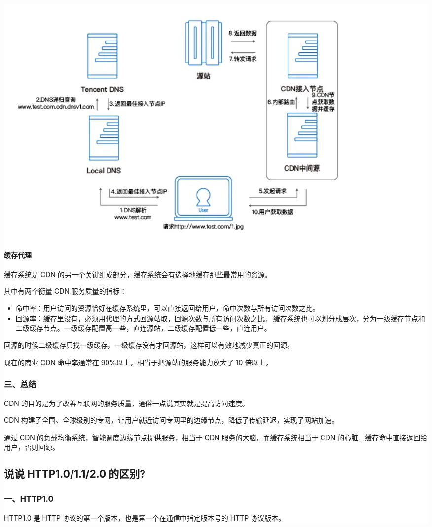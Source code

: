 ![](./img/257063521-f9b6de8c-018f-41e7-af85-df859e47e40f.png)

#### 缓存代理

缓存系统是 CDN 的另一个关键组成部分，缓存系统会有选择地缓存那些最常用的资源。

其中有两个衡量 CDN 服务质量的指标：

- 命中率：用户访问的资源恰好在缓存系统里，可以直接返回给用户，命中次数与所有访问次数之比。
- 回源率：缓存里没有，必须用代理的方式回源站取，回源次数与所有访问次数之比。
  缓存系统也可以划分成层次，分为一级缓存节点和二级缓存节点。一级缓存配置高一些，直连源站，二级缓存配置低一些，直连用户。

回源的时候二级缓存只找一级缓存，一级缓存没有才回源站，这样可以有效地减少真正的回源。

现在的商业 CDN 命中率通常在 90%以上，相当于把源站的服务能力放大了 10 倍以上。

### 三、总结

CDN 的目的是为了改善互联网的服务质量，通俗一点说其实就是提高访问速度。

CDN 构建了全国、全球级别的专网，让用户就近访问专网里的边缘节点，降低了传输延迟，实现了网站加速。

通过 CDN 的负载均衡系统，智能调度边缘节点提供服务，相当于 CDN 服务的大脑，而缓存系统相当于 CDN 的心脏，缓存命中直接返回给用户，否则回源。

## 说说 HTTP1.0/1.1/2.0 的区别?

### 一、HTTP1.0

HTTP1.0 是 HTTP 协议的第一个版本，也是第一个在通信中指定版本号的 HTTP 协议版本。
